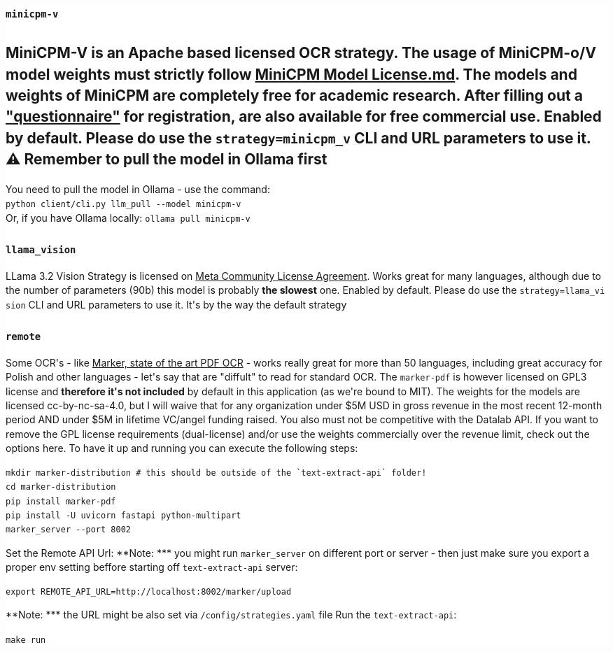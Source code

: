 ### `minicpm-v`
[](https://github.com/CatchTheTornado/pdf-extract-api#minicpm-v)
MiniCPM-V is an Apache based licensed OCR strategy.
The usage of MiniCPM-o/V model weights must strictly follow [MiniCPM Model License.md](https://github.com/OpenBMB/MiniCPM/blob/main/MiniCPM%20Model%20License.md).
The models and weights of MiniCPM are completely free for academic research. After filling out a ["questionnaire"](https://modelbest.feishu.cn/share/base/form/shrcnpV5ZT9EJ6xYjh3Kx0J6v8g) for registration, are also available for free commercial use.
Enabled by default. Please do use the `strategy=minicpm_v` CLI and URL parameters to use it.
⚠️ **Remember to pull the model in Ollama first**  
---  
You need to pull the model in Ollama - use the command:  
`python client/cli.py llm_pull --model minicpm-v`  
Or, if you have Ollama locally: `ollama pull minicpm-v`  
### `llama_vision`
[](https://github.com/CatchTheTornado/pdf-extract-api#llama_vision)
LLama 3.2 Vision Strategy is licensed on [Meta Community License Agreement](https://ollama.com/library/llama3.2-vision/blobs/0b4284c1f870). Works great for many languages, although due to the number of parameters (90b) this model is probably **the slowest** one.
Enabled by default. Please do use the `strategy=llama_vision` CLI and URL parameters to use it. It's by the way the default strategy
### `remote`
[](https://github.com/CatchTheTornado/pdf-extract-api#remote)
Some OCR's - like [Marker, state of the art PDF OCR](https://github.com/VikParuchuri/marker) - works really great for more than 50 languages, including great accuracy for Polish and other languages - let's say that are "diffult" to read for standard OCR.
The `marker-pdf` is however licensed on GPL3 license and **therefore it's not included** by default in this application (as we're bound to MIT).
The weights for the models are licensed cc-by-nc-sa-4.0, but I will waive that for any organization under $5M USD in gross revenue in the most recent 12-month period AND under $5M in lifetime VC/angel funding raised. You also must not be competitive with the Datalab API. If you want to remove the GPL license requirements (dual-license) and/or use the weights commercially over the revenue limit, check out the options here.
To have it up and running you can execute the following steps:
```
mkdir marker-distribution # this should be outside of the `text-extract-api` folder!
cd marker-distribution
pip install marker-pdf
pip install -U uvicorn fastapi python-multipart
marker_server --port 8002
```

Set the Remote API Url:
**Note: *** you might run `marker_server` on different port or server - then just make sure you export a proper env setting beffore starting off `text-extract-api` server:
```
export REMOTE_API_URL=http://localhost:8002/marker/upload
```

**Note: *** the URL might be also set via `/config/strategies.yaml` file
Run the `text-extract-api`:
```
make run
```
